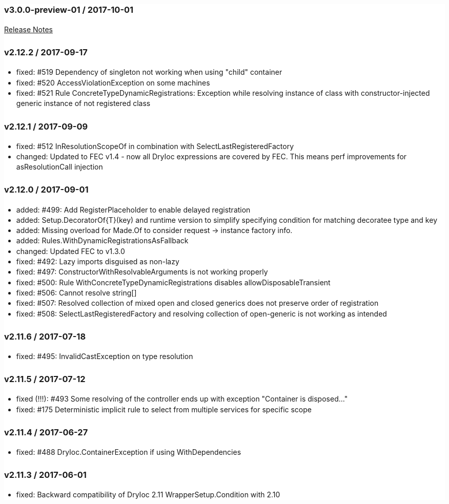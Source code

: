 ### v3.0.0-preview-01 / 2017-10-01

[Release Notes](Version3ReleaseNotes)

### v2.12.2 / 2017-09-17

  - fixed: #519 Dependency of singleton not working when using "child" container
  - fixed: #520 AccessViolationException on some machines
  - fixed: #521 Rule ConcreteTypeDynamicRegistrations: Exception while resolving instance of class with constructor-injected generic instance of not registered class

### v2.12.1 / 2017-09-09

  - fixed: #512 InResolutionScopeOf in combination with SelectLastRegisteredFactory
  - changed: Updated to FEC v1.4 - now all DryIoc expressions are covered by FEC. This means perf improvements for asResolutionCall injection

### v2.12.0 / 2017-09-01

  - added: #499: Add RegisterPlaceholder to enable delayed registration
  - added: Setup.DecoratorOf{T}(key) and runtime version to simplify specifying condition for matching decoratee type and key
  - added: Missing overload for Made.Of to consider request -> instance factory info.
  - added: Rules.WithDynamicRegistrationsAsFallback
  - changed: Updated FEC to v1.3.0
  - fixed: #492: Lazy imports disguised as non-lazy
  - fixed: #497: ConstructorWithResolvableArguments is not working properly
  - fixed: #500: Rule WithConcreteTypeDynamicRegistrations disables allowDisposableTransient
  - fixed: #506: Cannot resolve string[]
  - fixed: #507: Resolved collection of mixed open and closed generics does not preserve order of registration
  - fixed: #508: SelectLastRegisteredFactory and resolving collection of open-generic is not working as intended


### v2.11.6 / 2017-07-18

  - fixed: #495: InvalidCastException on type resolution

### v2.11.5 / 2017-07-12

  - fixed (!!!): #493 Some resolving of the controller ends up with exception "Container is disposed..."
  - fixed: #175 Deterministic implicit rule to select from multiple services for specific scope

### v2.11.4 / 2017-06-27

  - fixed: #488 DryIoc.ContainerException if using WithDependencies

### v2.11.3 / 2017-06-01

  - fixed: Backward compatibility of DryIoc 2.11 WrapperSetup.Condition with 2.10
